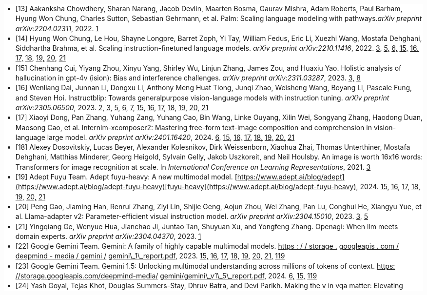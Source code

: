 - <span id="page-8-0"></span>[13] Aakanksha Chowdhery, Sharan Narang, Jacob Devlin, Maarten Bosma, Gaurav Mishra, Adam Roberts, Paul Barham, Hyung Won Chung, Charles Sutton, Sebastian Gehrmann, et al. Palm: Scaling language modeling with pathways.*arXiv preprint arXiv:2204.02311*, 2022. [1](#page-0-1)
- <span id="page-8-12"></span>[14] Hyung Won Chung, Le Hou, Shayne Longpre, Barret Zoph, Yi Tay, William Fedus, Eric Li, Xuezhi Wang, Mostafa Dehghani, Siddhartha Brahma, et al. Scaling instruction-finetuned language models. *arXiv preprint arXiv:2210.11416*, 2022. [3,](#page-2-0) [5,](#page-4-2) [6,](#page-5-1) [15,](#page-14-1) [16,](#page-15-0) [17,](#page-16-0) [18,](#page-17-0) [19,](#page-18-0) [20,](#page-19-0) [21](#page-20-0)
- <span id="page-8-16"></span>[15] Chenhang Cui, Yiyang Zhou, Xinyu Yang, Shirley Wu, Linjun Zhang, James Zou, and Huaxiu Yao. Holistic analysis of hallucination in gpt-4v (ision): Bias and interference challenges. *arXiv preprint arXiv:2311.03287*, 2023. [3,](#page-2-0) [8](#page-7-2)
- <span id="page-8-5"></span>[16] Wenliang Dai, Junnan Li, Dongxu Li, Anthony Meng Huat Tiong, Junqi Zhao, Weisheng Wang, Boyang Li, Pascale Fung, and Steven Hoi. Instructblip: Towards generalpurpose vision-language models with instruction tuning. *arXiv preprint arXiv:2305.06500*, 2023. [2,](#page-1-0) [3,](#page-2-0) [5,](#page-4-2) [6,](#page-5-1) [7,](#page-6-2) [15,](#page-14-1) [16,](#page-15-0) [17,](#page-16-0) [18,](#page-17-0) [19,](#page-18-0) [20,](#page-19-0) [21](#page-20-0)
- <span id="page-8-18"></span>[17] Xiaoyi Dong, Pan Zhang, Yuhang Zang, Yuhang Cao, Bin Wang, Linke Ouyang, Xilin Wei, Songyang Zhang, Haodong Duan, Maosong Cao, et al. Internlm-xcomposer2: Mastering free-form text-image composition and comprehension in vision-language large model. *arXiv preprint arXiv:2401.16420*, 2024. [6,](#page-5-1) [15,](#page-14-1) [16,](#page-15-0) [17,](#page-16-0) [18,](#page-17-0) [19,](#page-18-0) [20,](#page-19-0) [21](#page-20-0)
- <span id="page-8-11"></span>[18] Alexey Dosovitskiy, Lucas Beyer, Alexander Kolesnikov, Dirk Weissenborn, Xiaohua Zhai, Thomas Unterthiner, Mostafa Dehghani, Matthias Minderer, Georg Heigold, Sylvain Gelly, Jakob Uszkoreit, and Neil Houlsby. An image is worth 16x16 words: Transformers for image recognition at scale. In *International Conference on Learning Representations*, 2021. [3](#page-2-0)
- <span id="page-8-23"></span>[19] Adept Fuyu Team. Adept fuyu-heavy: A new multimodal model. [https://www.adept.ai/blog/adept](https://www.adept.ai/blog/adept-fuyu-heavy)[fuyu-heavy](https://www.adept.ai/blog/adept-fuyu-heavy), 2024. [15,](#page-14-1) [16,](#page-15-0) [17,](#page-16-0) [18,](#page-17-0) [19,](#page-18-0) [20,](#page-19-0) [21](#page-20-0)
- <span id="page-8-14"></span>[20] Peng Gao, Jiaming Han, Renrui Zhang, Ziyi Lin, Shijie Geng, Aojun Zhou, Wei Zhang, Pan Lu, Conghui He, Xiangyu Yue, et al. Llama-adapter v2: Parameter-efficient visual instruction model. *arXiv preprint arXiv:2304.15010*, 2023. [3,](#page-2-0) [5](#page-4-2)
- <span id="page-8-3"></span>[21] Yingqiang Ge, Wenyue Hua, Jianchao Ji, Juntao Tan, Shuyuan Xu, and Yongfeng Zhang. Openagi: When llm meets domain experts. *arXiv preprint arXiv:2304.04370*, 2023. [1](#page-0-1)
- <span id="page-8-22"></span>[22] Google Gemini Team. Gemini: A family of highly capable multimodal models. [https : / / storage .](https://storage.googleapis.com/deepmind-media/gemini/gemini_1_report.pdf) [googleapis . com / deepmind - media / gemini /](https://storage.googleapis.com/deepmind-media/gemini/gemini_1_report.pdf) [gemini\\_1\\_report.pdf](https://storage.googleapis.com/deepmind-media/gemini/gemini_1_report.pdf), 2023. [15,](#page-14-1) [16,](#page-15-0) [17,](#page-16-0) [18,](#page-17-0) [19,](#page-18-0) [20,](#page-19-0) [21,](#page-20-0) [119](#page-118-0)
- <span id="page-8-20"></span>[23] Google Gemini Team. Gemini 1.5: Unlocking multimodal understanding across millions of tokens of context. [https:](https://storage.googleapis.com/deepmind-media/gemini/gemini_v1_5_report.pdf) [//storage.googleapis.com/deepmind-media/](https://storage.googleapis.com/deepmind-media/gemini/gemini_v1_5_report.pdf) [gemini/gemini\\_v1\\_5\\_report.pdf](https://storage.googleapis.com/deepmind-media/gemini/gemini_v1_5_report.pdf), 2024. [6,](#page-5-1) [15,](#page-14-1) [119](#page-118-0)
- <span id="page-8-7"></span>[24] Yash Goyal, Tejas Khot, Douglas Summers-Stay, Dhruv Batra, and Devi Parikh. Making the v in vqa matter: Elevating
